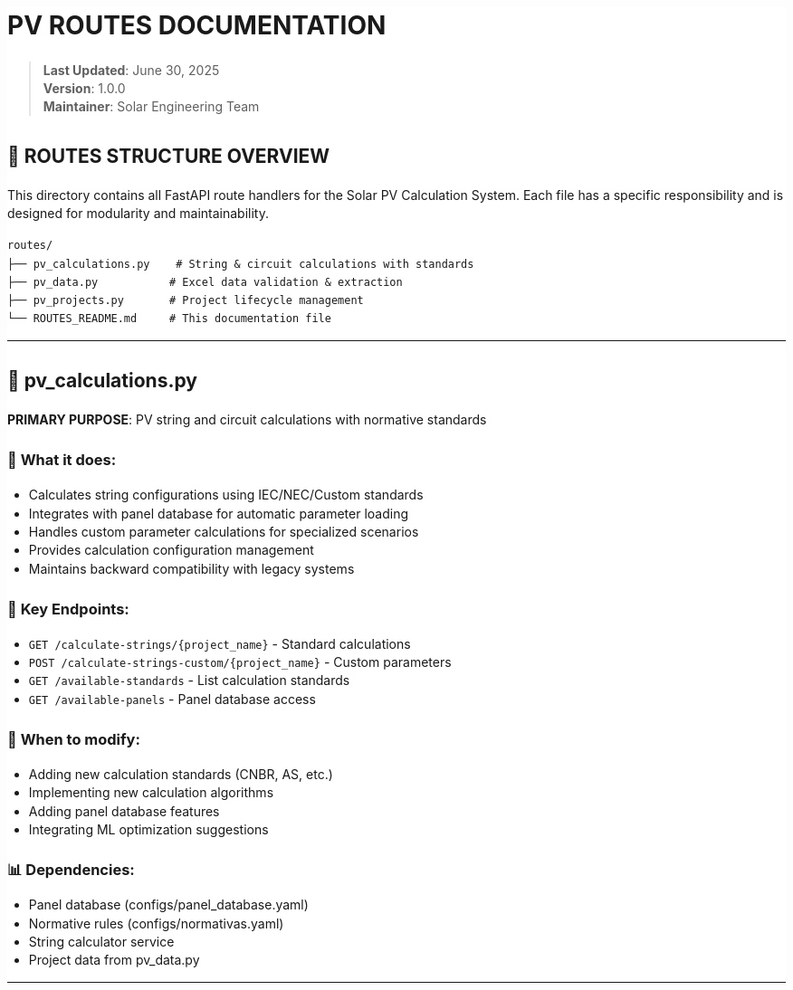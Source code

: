 # PV ROUTES DOCUMENTATION

> **Last Updated**: June 30, 2025  
> **Version**: 1.0.0  
> **Maintainer**: Solar Engineering Team

## 📁 ROUTES STRUCTURE OVERVIEW

This directory contains all FastAPI route handlers for the Solar PV Calculation System. Each file has a specific responsibility and is designed for modularity and maintainability.

```
routes/
├── pv_calculations.py    # String & circuit calculations with standards
├── pv_data.py           # Excel data validation & extraction  
├── pv_projects.py       # Project lifecycle management
└── ROUTES_README.md     # This documentation file
```

---

## 🧮 pv_calculations.py

**PRIMARY PURPOSE**: PV string and circuit calculations with normative standards

### 🎯 **What it does**:
- Calculates string configurations using IEC/NEC/Custom standards
- Integrates with panel database for automatic parameter loading
- Handles custom parameter calculations for specialized scenarios
- Provides calculation configuration management
- Maintains backward compatibility with legacy systems

### 🔌 **Key Endpoints**:
- `GET /calculate-strings/{project_name}` - Standard calculations
- `POST /calculate-strings-custom/{project_name}` - Custom parameters
- `GET /available-standards` - List calculation standards
- `GET /available-panels` - Panel database access

### 🔧 **When to modify**:
- Adding new calculation standards (CNBR, AS, etc.)
- Implementing new calculation algorithms
- Adding panel database features
- Integrating ML optimization suggestions

### 📊 **Dependencies**:
- Panel database (configs/panel_database.yaml)
- Normative rules (configs/normativas.yaml)  
- String calculator service
- Project data from pv_data.py

---